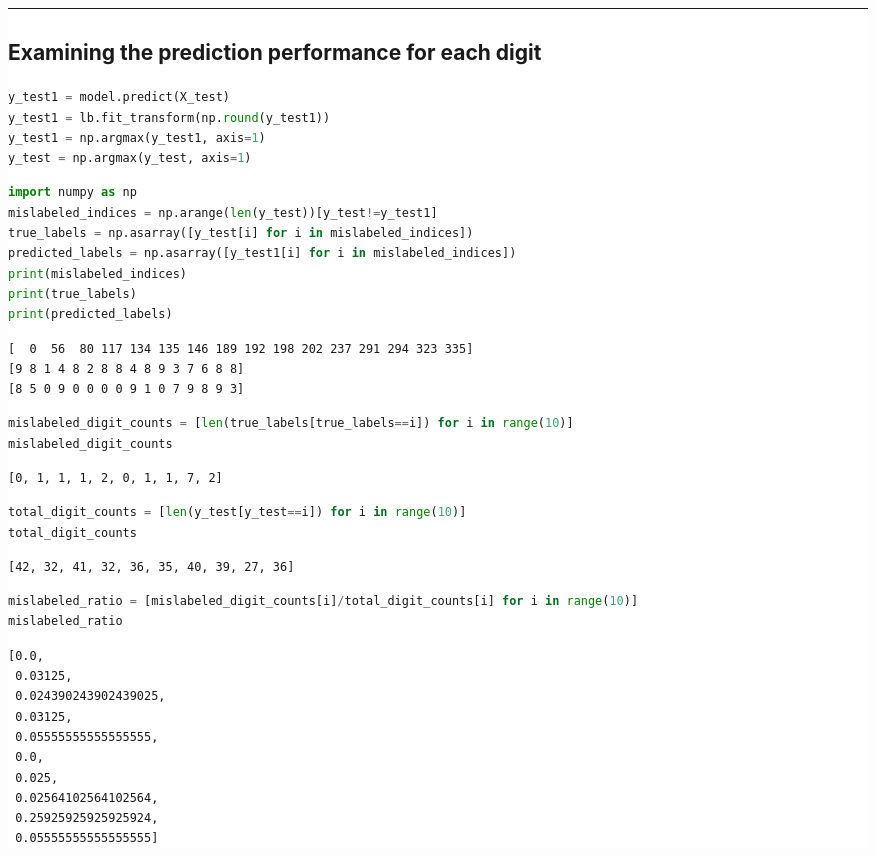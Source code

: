 

---
## Examining the prediction performance for each digit 


```python
y_test1 = model.predict(X_test)
y_test1 = lb.fit_transform(np.round(y_test1))
y_test1 = np.argmax(y_test1, axis=1)
y_test = np.argmax(y_test, axis=1)
```


```python
import numpy as np
mislabeled_indices = np.arange(len(y_test))[y_test!=y_test1]
true_labels = np.asarray([y_test[i] for i in mislabeled_indices])
predicted_labels = np.asarray([y_test1[i] for i in mislabeled_indices])
print(mislabeled_indices)
print(true_labels)
print(predicted_labels)
```

    [  0  56  80 117 134 135 146 189 192 198 202 237 291 294 323 335]
    [9 8 1 4 8 2 8 8 4 8 9 3 7 6 8 8]
    [8 5 0 9 0 0 0 0 9 1 0 7 9 8 9 3]
    


```python
mislabeled_digit_counts = [len(true_labels[true_labels==i]) for i in range(10)]
mislabeled_digit_counts 
```




    [0, 1, 1, 1, 2, 0, 1, 1, 7, 2]




```python
total_digit_counts = [len(y_test[y_test==i]) for i in range(10)]
total_digit_counts
```




    [42, 32, 41, 32, 36, 35, 40, 39, 27, 36]




```python
mislabeled_ratio = [mislabeled_digit_counts[i]/total_digit_counts[i] for i in range(10)]
mislabeled_ratio
```




    [0.0,
     0.03125,
     0.024390243902439025,
     0.03125,
     0.05555555555555555,
     0.0,
     0.025,
     0.02564102564102564,
     0.25925925925925924,
     0.05555555555555555]
